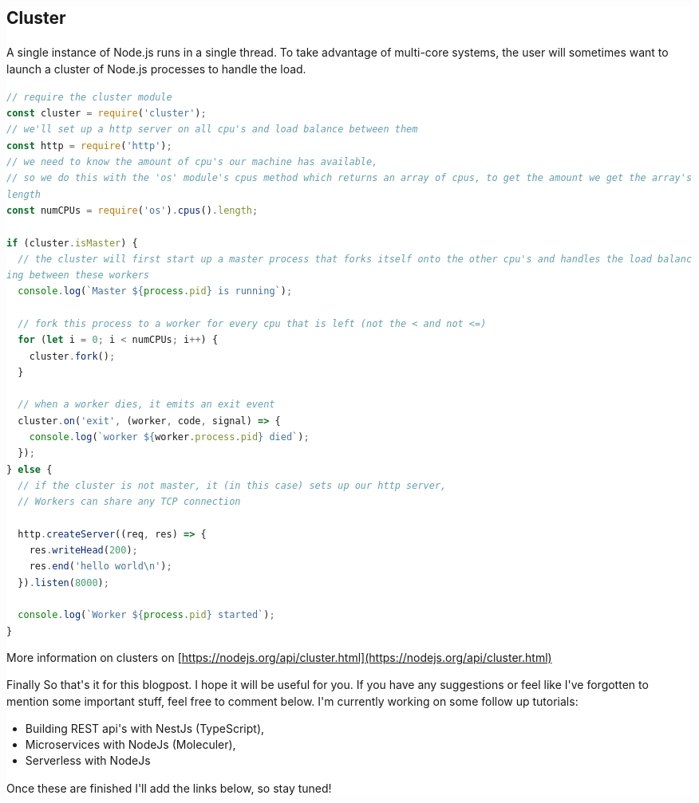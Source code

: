 ## Cluster
A single instance of Node.js runs in a single thread.
To take advantage of multi-core systems, the user will sometimes want to launch a cluster of Node.js processes to handle the load.

```javascript
// require the cluster module
const cluster = require('cluster');
// we'll set up a http server on all cpu's and load balance between them
const http = require('http');
// we need to know the amount of cpu's our machine has available,
// so we do this with the 'os' module's cpus method which returns an array of cpus, to get the amount we get the array's length
const numCPUs = require('os').cpus().length;

if (cluster.isMaster) {
  // the cluster will first start up a master process that forks itself onto the other cpu's and handles the load balancing between these workers
  console.log(`Master ${process.pid} is running`);

  // fork this process to a worker for every cpu that is left (not the < and not <=)
  for (let i = 0; i < numCPUs; i++) {
    cluster.fork();
  }

  // when a worker dies, it emits an exit event
  cluster.on('exit', (worker, code, signal) => {
    console.log(`worker ${worker.process.pid} died`);
  });
} else {
  // if the cluster is not master, it (in this case) sets up our http server,
  // Workers can share any TCP connection

  http.createServer((req, res) => {
    res.writeHead(200);
    res.end('hello world\n');
  }).listen(8000);

  console.log(`Worker ${process.pid} started`);
}

```
More information on clusters on [https://nodejs.org/api/cluster.html](https://nodejs.org/api/cluster.html)


Finally
So that's it for this blogpost. I hope it will be useful for you.
If you have any suggestions or feel like I've forgotten to mention some important stuff, feel free to comment below.
I'm currently working on some follow up tutorials:
- Building REST api's with NestJs (TypeScript),
- Microservices with NodeJs (Moleculer),
- Serverless with NodeJs

Once these are finished I'll add the links below, so stay tuned!
